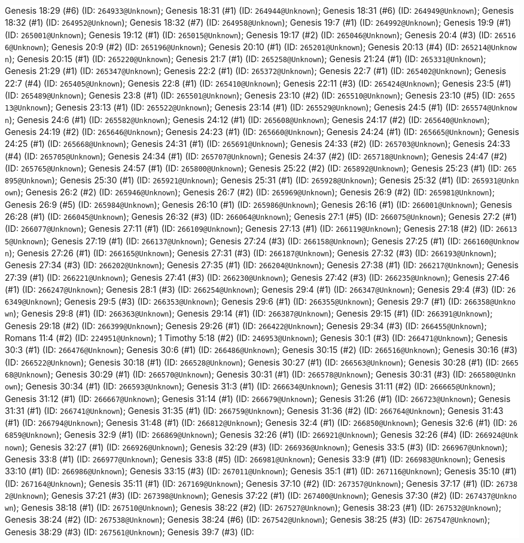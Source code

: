 Genesis 18:29 (#6) (ID: `264933@Unknown`); Genesis 18:31 (#1) (ID: `264944@Unknown`); Genesis 18:31 (#6) (ID: `264949@Unknown`); Genesis 18:32 (#1) (ID: `264952@Unknown`); Genesis 18:32 (#7) (ID: `264958@Unknown`); Genesis 19:7 (#1) (ID: `264992@Unknown`); Genesis 19:9 (#1) (ID: `265001@Unknown`); Genesis 19:12 (#1) (ID: `265015@Unknown`); Genesis 19:17 (#2) (ID: `265046@Unknown`); Genesis 20:4 (#3) (ID: `265166@Unknown`); Genesis 20:9 (#2) (ID: `265196@Unknown`); Genesis 20:10 (#1) (ID: `265201@Unknown`); Genesis 20:13 (#4) (ID: `265214@Unknown`); Genesis 20:15 (#1) (ID: `265220@Unknown`); Genesis 21:7 (#1) (ID: `265258@Unknown`); Genesis 21:24 (#1) (ID: `265331@Unknown`); Genesis 21:29 (#1) (ID: `265347@Unknown`); Genesis 22:2 (#1) (ID: `265372@Unknown`); Genesis 22:7 (#1) (ID: `265402@Unknown`); Genesis 22:7 (#4) (ID: `265405@Unknown`); Genesis 22:8 (#1) (ID: `265410@Unknown`); Genesis 22:11 (#3) (ID: `265424@Unknown`); Genesis 23:5 (#1) (ID: `265489@Unknown`); Genesis 23:8 (#1) (ID: `265501@Unknown`); Genesis 23:10 (#2) (ID: `265510@Unknown`); Genesis 23:10 (#5) (ID: `265513@Unknown`); Genesis 23:13 (#1) (ID: `265522@Unknown`); Genesis 23:14 (#1) (ID: `265529@Unknown`); Genesis 24:5 (#1) (ID: `265574@Unknown`); Genesis 24:6 (#1) (ID: `265582@Unknown`); Genesis 24:12 (#1) (ID: `265608@Unknown`); Genesis 24:17 (#2) (ID: `265640@Unknown`); Genesis 24:19 (#2) (ID: `265646@Unknown`); Genesis 24:23 (#1) (ID: `265660@Unknown`); Genesis 24:24 (#1) (ID: `265665@Unknown`); Genesis 24:25 (#1) (ID: `265668@Unknown`); Genesis 24:31 (#1) (ID: `265691@Unknown`); Genesis 24:33 (#2) (ID: `265703@Unknown`); Genesis 24:33 (#4) (ID: `265705@Unknown`); Genesis 24:34 (#1) (ID: `265707@Unknown`); Genesis 24:37 (#2) (ID: `265718@Unknown`); Genesis 24:47 (#2) (ID: `265765@Unknown`); Genesis 24:57 (#1) (ID: `265800@Unknown`); Genesis 25:22 (#2) (ID: `265892@Unknown`); Genesis 25:23 (#1) (ID: `265895@Unknown`); Genesis 25:30 (#1) (ID: `265921@Unknown`); Genesis 25:31 (#1) (ID: `265928@Unknown`); Genesis 25:32 (#1) (ID: `265931@Unknown`); Genesis 26:2 (#2) (ID: `265946@Unknown`); Genesis 26:7 (#2) (ID: `265969@Unknown`); Genesis 26:9 (#2) (ID: `265981@Unknown`); Genesis 26:9 (#5) (ID: `265984@Unknown`); Genesis 26:10 (#1) (ID: `265986@Unknown`); Genesis 26:16 (#1) (ID: `266001@Unknown`); Genesis 26:28 (#1) (ID: `266045@Unknown`); Genesis 26:32 (#3) (ID: `266064@Unknown`); Genesis 27:1 (#5) (ID: `266075@Unknown`); Genesis 27:2 (#1) (ID: `266077@Unknown`); Genesis 27:11 (#1) (ID: `266109@Unknown`); Genesis 27:13 (#1) (ID: `266119@Unknown`); Genesis 27:18 (#2) (ID: `266135@Unknown`); Genesis 27:19 (#1) (ID: `266137@Unknown`); Genesis 27:24 (#3) (ID: `266158@Unknown`); Genesis 27:25 (#1) (ID: `266160@Unknown`); Genesis 27:26 (#1) (ID: `266165@Unknown`); Genesis 27:31 (#3) (ID: `266187@Unknown`); Genesis 27:32 (#3) (ID: `266193@Unknown`); Genesis 27:34 (#3) (ID: `266202@Unknown`); Genesis 27:35 (#1) (ID: `266204@Unknown`); Genesis 27:38 (#1) (ID: `266217@Unknown`); Genesis 27:39 (#1) (ID: `266221@Unknown`); Genesis 27:41 (#3) (ID: `266230@Unknown`); Genesis 27:42 (#3) (ID: `266235@Unknown`); Genesis 27:46 (#1) (ID: `266247@Unknown`); Genesis 28:1 (#3) (ID: `266254@Unknown`); Genesis 29:4 (#1) (ID: `266347@Unknown`); Genesis 29:4 (#3) (ID: `266349@Unknown`); Genesis 29:5 (#3) (ID: `266353@Unknown`); Genesis 29:6 (#1) (ID: `266355@Unknown`); Genesis 29:7 (#1) (ID: `266358@Unknown`); Genesis 29:8 (#1) (ID: `266363@Unknown`); Genesis 29:14 (#1) (ID: `266387@Unknown`); Genesis 29:15 (#1) (ID: `266391@Unknown`); Genesis 29:18 (#2) (ID: `266399@Unknown`); Genesis 29:26 (#1) (ID: `266422@Unknown`); Genesis 29:34 (#3) (ID: `266455@Unknown`); Romans 11:4 (#2) (ID: `224951@Unknown`); 1 Timothy 5:18 (#2) (ID: `246953@Unknown`); Genesis 30:1 (#3) (ID: `266471@Unknown`); Genesis 30:3 (#1) (ID: `266476@Unknown`); Genesis 30:6 (#1) (ID: `266486@Unknown`); Genesis 30:15 (#2) (ID: `266516@Unknown`); Genesis 30:16 (#3) (ID: `266522@Unknown`); Genesis 30:18 (#1) (ID: `266528@Unknown`); Genesis 30:27 (#1) (ID: `266563@Unknown`); Genesis 30:28 (#1) (ID: `266568@Unknown`); Genesis 30:29 (#1) (ID: `266570@Unknown`); Genesis 30:31 (#1) (ID: `266578@Unknown`); Genesis 30:31 (#3) (ID: `266580@Unknown`); Genesis 30:34 (#1) (ID: `266593@Unknown`); Genesis 31:3 (#1) (ID: `266634@Unknown`); Genesis 31:11 (#2) (ID: `266665@Unknown`); Genesis 31:12 (#1) (ID: `266667@Unknown`); Genesis 31:14 (#1) (ID: `266679@Unknown`); Genesis 31:26 (#1) (ID: `266723@Unknown`); Genesis 31:31 (#1) (ID: `266741@Unknown`); Genesis 31:35 (#1) (ID: `266759@Unknown`); Genesis 31:36 (#2) (ID: `266764@Unknown`); Genesis 31:43 (#1) (ID: `266794@Unknown`); Genesis 31:48 (#1) (ID: `266812@Unknown`); Genesis 32:4 (#1) (ID: `266850@Unknown`); Genesis 32:6 (#1) (ID: `266859@Unknown`); Genesis 32:9 (#1) (ID: `266869@Unknown`); Genesis 32:26 (#1) (ID: `266921@Unknown`); Genesis 32:26 (#4) (ID: `266924@Unknown`); Genesis 32:27 (#1) (ID: `266926@Unknown`); Genesis 32:29 (#3) (ID: `266936@Unknown`); Genesis 33:5 (#3) (ID: `266967@Unknown`); Genesis 33:8 (#1) (ID: `266977@Unknown`); Genesis 33:8 (#5) (ID: `266981@Unknown`); Genesis 33:9 (#1) (ID: `266983@Unknown`); Genesis 33:10 (#1) (ID: `266986@Unknown`); Genesis 33:15 (#3) (ID: `267011@Unknown`); Genesis 35:1 (#1) (ID: `267116@Unknown`); Genesis 35:10 (#1) (ID: `267164@Unknown`); Genesis 35:11 (#1) (ID: `267169@Unknown`); Genesis 37:10 (#2) (ID: `267357@Unknown`); Genesis 37:17 (#1) (ID: `267382@Unknown`); Genesis 37:21 (#3) (ID: `267398@Unknown`); Genesis 37:22 (#1) (ID: `267400@Unknown`); Genesis 37:30 (#2) (ID: `267437@Unknown`); Genesis 38:18 (#1) (ID: `267510@Unknown`); Genesis 38:22 (#2) (ID: `267527@Unknown`); Genesis 38:23 (#1) (ID: `267532@Unknown`); Genesis 38:24 (#2) (ID: `267538@Unknown`); Genesis 38:24 (#6) (ID: `267542@Unknown`); Genesis 38:25 (#3) (ID: `267547@Unknown`); Genesis 38:29 (#3) (ID: `267561@Unknown`); Genesis 39:7 (#3) (ID: